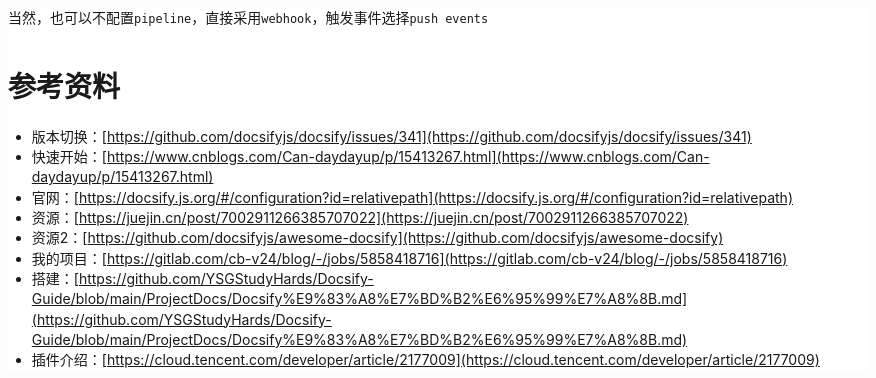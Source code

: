 当然，也可以不配置`pipeline`，直接采用`webhook`，触发事件选择`push events`
# 参考资料

- 版本切换：[https://github.com/docsifyjs/docsify/issues/341](https://github.com/docsifyjs/docsify/issues/341)
- 快速开始：[https://www.cnblogs.com/Can-daydayup/p/15413267.html](https://www.cnblogs.com/Can-daydayup/p/15413267.html)
- 官网：[https://docsify.js.org/#/configuration?id=relativepath](https://docsify.js.org/#/configuration?id=relativepath)
- 资源：[https://juejin.cn/post/7002911266385707022](https://juejin.cn/post/7002911266385707022)
- 资源2：[https://github.com/docsifyjs/awesome-docsify](https://github.com/docsifyjs/awesome-docsify)
- 我的项目：[https://gitlab.com/cb-v24/blog/-/jobs/5858418716](https://gitlab.com/cb-v24/blog/-/jobs/5858418716)
- 搭建：[https://github.com/YSGStudyHards/Docsify-Guide/blob/main/ProjectDocs/Docsify%E9%83%A8%E7%BD%B2%E6%95%99%E7%A8%8B.md](https://github.com/YSGStudyHards/Docsify-Guide/blob/main/ProjectDocs/Docsify%E9%83%A8%E7%BD%B2%E6%95%99%E7%A8%8B.md)
- 插件介绍：[https://cloud.tencent.com/developer/article/2177009](https://cloud.tencent.com/developer/article/2177009)
